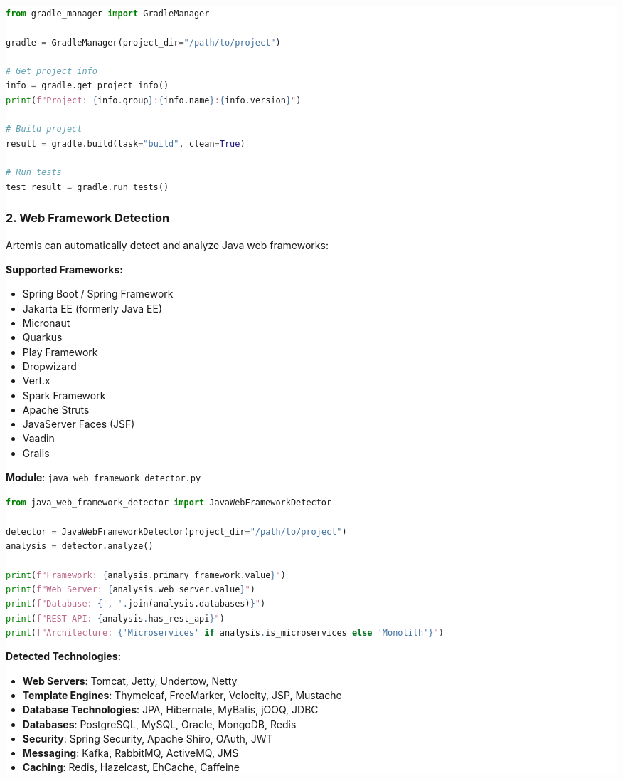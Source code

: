 ```python
from gradle_manager import GradleManager

gradle = GradleManager(project_dir="/path/to/project")

# Get project info
info = gradle.get_project_info()
print(f"Project: {info.group}:{info.name}:{info.version}")

# Build project
result = gradle.build(task="build", clean=True)

# Run tests
test_result = gradle.run_tests()
```

### 2. Web Framework Detection

Artemis can automatically detect and analyze Java web frameworks:

**Supported Frameworks:**
- Spring Boot / Spring Framework
- Jakarta EE (formerly Java EE)
- Micronaut
- Quarkus
- Play Framework
- Dropwizard
- Vert.x
- Spark Framework
- Apache Struts
- JavaServer Faces (JSF)
- Vaadin
- Grails

**Module**: `java_web_framework_detector.py`

```python
from java_web_framework_detector import JavaWebFrameworkDetector

detector = JavaWebFrameworkDetector(project_dir="/path/to/project")
analysis = detector.analyze()

print(f"Framework: {analysis.primary_framework.value}")
print(f"Web Server: {analysis.web_server.value}")
print(f"Database: {', '.join(analysis.databases)}")
print(f"REST API: {analysis.has_rest_api}")
print(f"Architecture: {'Microservices' if analysis.is_microservices else 'Monolith'}")
```

**Detected Technologies:**
- **Web Servers**: Tomcat, Jetty, Undertow, Netty
- **Template Engines**: Thymeleaf, FreeMarker, Velocity, JSP, Mustache
- **Database Technologies**: JPA, Hibernate, MyBatis, jOOQ, JDBC
- **Databases**: PostgreSQL, MySQL, Oracle, MongoDB, Redis
- **Security**: Spring Security, Apache Shiro, OAuth, JWT
- **Messaging**: Kafka, RabbitMQ, ActiveMQ, JMS
- **Caching**: Redis, Hazelcast, EhCache, Caffeine
